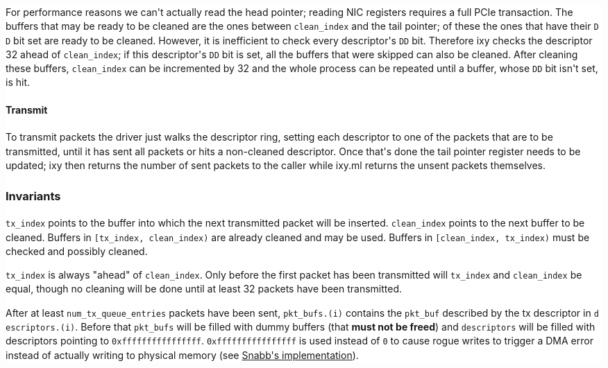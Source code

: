 For performance reasons we can't actually read the head pointer; reading NIC registers requires a full PCIe transaction.
The buffers that may be ready to be cleaned are the ones between `clean_index` and the tail pointer; of these the ones that have their `DD` bit set are ready to be cleaned.
However, it is inefficient to check every descriptor's `DD` bit.
Therefore ixy checks the descriptor 32 ahead of `clean_index`; if this descriptor's `DD` bit is set, all the buffers that were skipped can also be cleaned.
After cleaning these buffers, `clean_index` can be incremented by 32 and the whole process can be repeated until a buffer, whose `DD` bit isn't set, is hit.

#### Transmit

To transmit packets the driver just walks the descriptor ring, setting each descriptor to one of the packets that are to be transmitted, until it has sent all packets or hits a non-cleaned descriptor.
Once that's done the tail pointer register needs to be updated; ixy then returns the number of sent packets to the caller while ixy.ml returns the unsent packets themselves.

### Invariants

`tx_index` points to the buffer into which the next transmitted packet will be inserted.
`clean_index` points to the next buffer to be cleaned.
Buffers in `[tx_index, clean_index)` are already cleaned and may be used.
Buffers in `[clean_index, tx_index)` must be checked and possibly cleaned.

`tx_index` is always "ahead" of `clean_index`.
Only before the first packet has been transmitted will `tx_index` and `clean_index` be equal, though no cleaning will be done until at least 32 packets have been transmitted.

After at least `num_tx_queue_entries` packets have been sent, `pkt_bufs.(i)` contains the `pkt_buf` described by the tx descriptor in `descriptors.(i)`.
Before that `pkt_bufs` will be filled with dummy buffers (that **must not be freed**) and `descriptors` will be filled with descriptors pointing to `0xffffffffffffffff`.
`0xffffffffffffffff` is used instead of `0` to cause rogue writes to trigger a DMA error instead of actually writing to physical memory (see [Snabb's implementation](https://github.com/snabbco/snabb/blob/771b55c829f42a1a788002c2924c6d7047cd1568/src/apps/intel/intel10g.lua#L169)).
